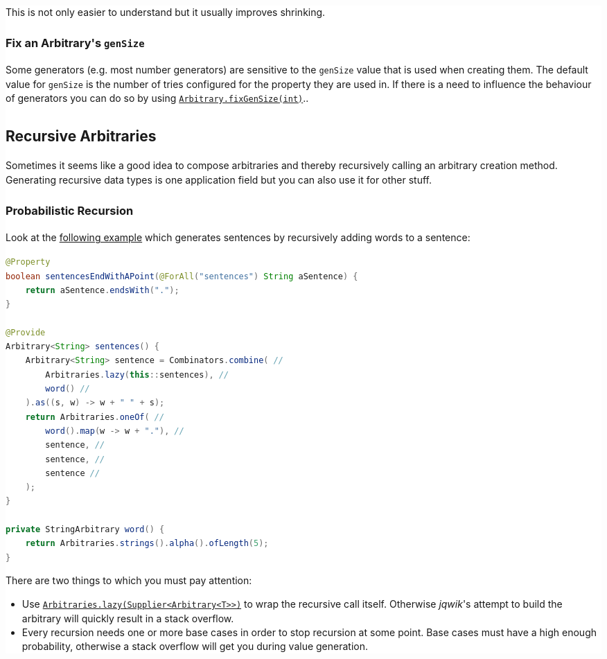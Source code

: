 This is not only easier to understand but it usually improves shrinking.

### Fix an Arbitrary's `genSize`

Some generators (e.g. most number generators) are sensitive to the 
`genSize` value that is used when creating them. 
The default value for `genSize` is the number of tries configured for the property
they are used in. If there is a need to influence the behaviour of generators
you can do so by using 
[`Arbitrary.fixGenSize(int)`](/docs/snapshot/javadoc/net/jqwik/api/Arbitrary.html#fixGenSize-int-)..

## Recursive Arbitraries

Sometimes it seems like a good idea to compose arbitraries and thereby
recursively calling an arbitrary creation method. Generating recursive data types
is one application field but you can also use it for other stuff. 

### Probabilistic Recursion

Look at the 
[following example](https://github.com/jlink/jqwik/blob/master/documentation/src/test/java/net/jqwik/docs/RecursiveExamples.java) 
which generates sentences by recursively adding words to a sentence:

```java
@Property
boolean sentencesEndWithAPoint(@ForAll("sentences") String aSentence) {
    return aSentence.endsWith(".");
}

@Provide
Arbitrary<String> sentences() {
    Arbitrary<String> sentence = Combinators.combine( //
        Arbitraries.lazy(this::sentences), //
        word() //
    ).as((s, w) -> w + " " + s);
    return Arbitraries.oneOf( //
        word().map(w -> w + "."), //
        sentence, //
        sentence, //
        sentence //
    );
}

private StringArbitrary word() {
    return Arbitraries.strings().alpha().ofLength(5);
}
``` 

There are two things to which you must pay attention:

- Use [`Arbitraries.lazy(Supplier<Arbitrary<T>>)`](/docs/snapshot/javadoc/net/jqwik/api/Arbitraries.html#lazy-java.util.function.Supplier-) 
  to wrap the recursive call itself. 
  Otherwise _jqwik_'s attempt to build the arbitrary will quickly result in a stack overflow.
- Every recursion needs one or more base cases in order to stop recursion at some point. 
  Base cases must have a high enough probability, 
  otherwise a stack overflow will get you during value generation.
  